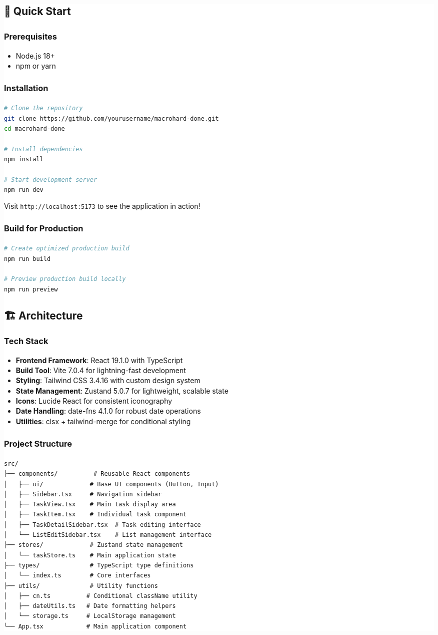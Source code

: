 ## 🚀 Quick Start

### Prerequisites
- Node.js 18+ 
- npm or yarn

### Installation

```bash
# Clone the repository
git clone https://github.com/yourusername/macrohard-done.git
cd macrohard-done

# Install dependencies
npm install

# Start development server
npm run dev
```

Visit `http://localhost:5173` to see the application in action!

### Build for Production

```bash
# Create optimized production build
npm run build

# Preview production build locally
npm run preview
```

## 🏗️ Architecture

### Tech Stack
- **Frontend Framework**: React 19.1.0 with TypeScript
- **Build Tool**: Vite 7.0.4 for lightning-fast development
- **Styling**: Tailwind CSS 3.4.16 with custom design system
- **State Management**: Zustand 5.0.7 for lightweight, scalable state
- **Icons**: Lucide React for consistent iconography
- **Date Handling**: date-fns 4.1.0 for robust date operations
- **Utilities**: clsx + tailwind-merge for conditional styling

### Project Structure
```
src/
├── components/          # Reusable React components
│   ├── ui/             # Base UI components (Button, Input)
│   ├── Sidebar.tsx     # Navigation sidebar
│   ├── TaskView.tsx    # Main task display area
│   ├── TaskItem.tsx    # Individual task component
│   ├── TaskDetailSidebar.tsx  # Task editing interface
│   └── ListEditSidebar.tsx    # List management interface
├── stores/             # Zustand state management
│   └── taskStore.ts    # Main application state
├── types/              # TypeScript type definitions
│   └── index.ts        # Core interfaces
├── utils/              # Utility functions
│   ├── cn.ts          # Conditional className utility
│   ├── dateUtils.ts   # Date formatting helpers
│   └── storage.ts     # LocalStorage management
└── App.tsx            # Main application component
```
